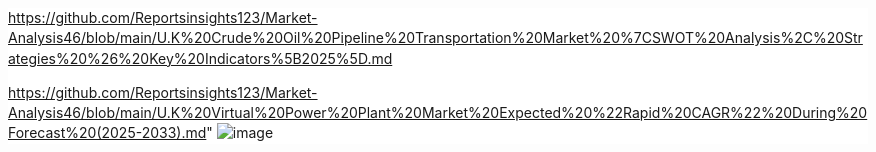 <a href=https://github.com/Reportsinsights123/Market-Analysis46/blob/main/U.K%20Crude%20Oil%20Pipeline%20Transportation%20Market%20%7CSWOT%20Analysis%2C%20Strategies%20%26%20Key%20Indicators%5B2025%5D.md>https://github.com/Reportsinsights123/Market-Analysis46/blob/main/U.K%20Crude%20Oil%20Pipeline%20Transportation%20Market%20%7CSWOT%20Analysis%2C%20Strategies%20%26%20Key%20Indicators%5B2025%5D.md</a>

<a href=https://github.com/Reportsinsights123/Market-Analysis46/blob/main/U.K%20Virtual%20Power%20Plant%20Market%20Expected%20%22Rapid%20CAGR%22%20During%20Forecast%20(2025-2033).md>https://github.com/Reportsinsights123/Market-Analysis46/blob/main/U.K%20Virtual%20Power%20Plant%20Market%20Expected%20%22Rapid%20CAGR%22%20During%20Forecast%20(2025-2033).md</a>"
![image](https://github.com/user-attachments/assets/c35b5a28-d37f-43da-ae17-515ce1a80df7)
